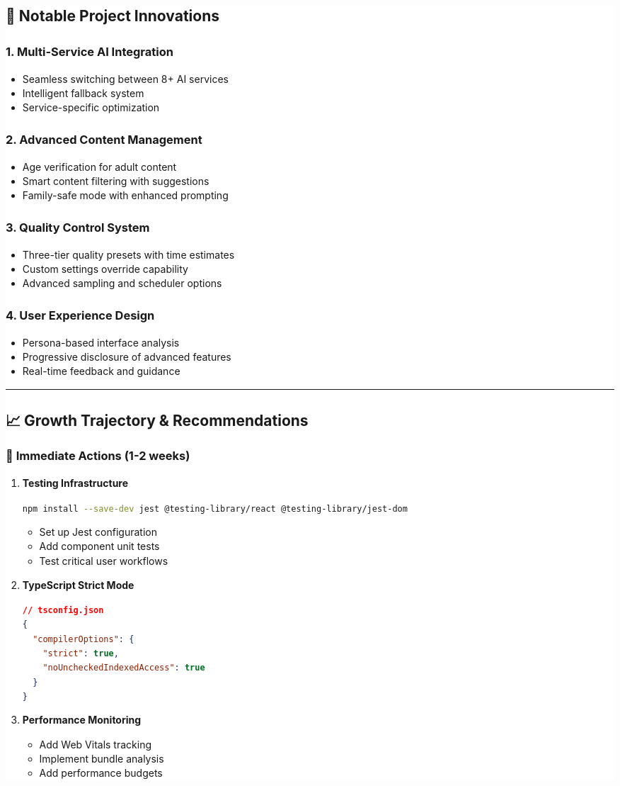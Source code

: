 
## 🌟 **Notable Project Innovations**

### 1. **Multi-Service AI Integration**
- Seamless switching between 8+ AI services
- Intelligent fallback system
- Service-specific optimization

### 2. **Advanced Content Management**
- Age verification for adult content
- Smart content filtering with suggestions
- Family-safe mode with enhanced prompting

### 3. **Quality Control System**
- Three-tier quality presets with time estimates
- Custom settings override capability
- Advanced sampling and scheduler options

### 4. **User Experience Design**
- Persona-based interface analysis
- Progressive disclosure of advanced features
- Real-time feedback and guidance

---

## 📈 **Growth Trajectory & Recommendations**

### 🚀 **Immediate Actions (1-2 weeks)**
1. **Testing Infrastructure**
   ```bash
   npm install --save-dev jest @testing-library/react @testing-library/jest-dom
   ```
   - Set up Jest configuration
   - Add component unit tests
   - Test critical user workflows

2. **TypeScript Strict Mode**
   ```json
   // tsconfig.json
   {
     "compilerOptions": {
       "strict": true,
       "noUncheckedIndexedAccess": true
     }
   }
   ```

3. **Performance Monitoring**
   - Add Web Vitals tracking
   - Implement bundle analysis
   - Add performance budgets
